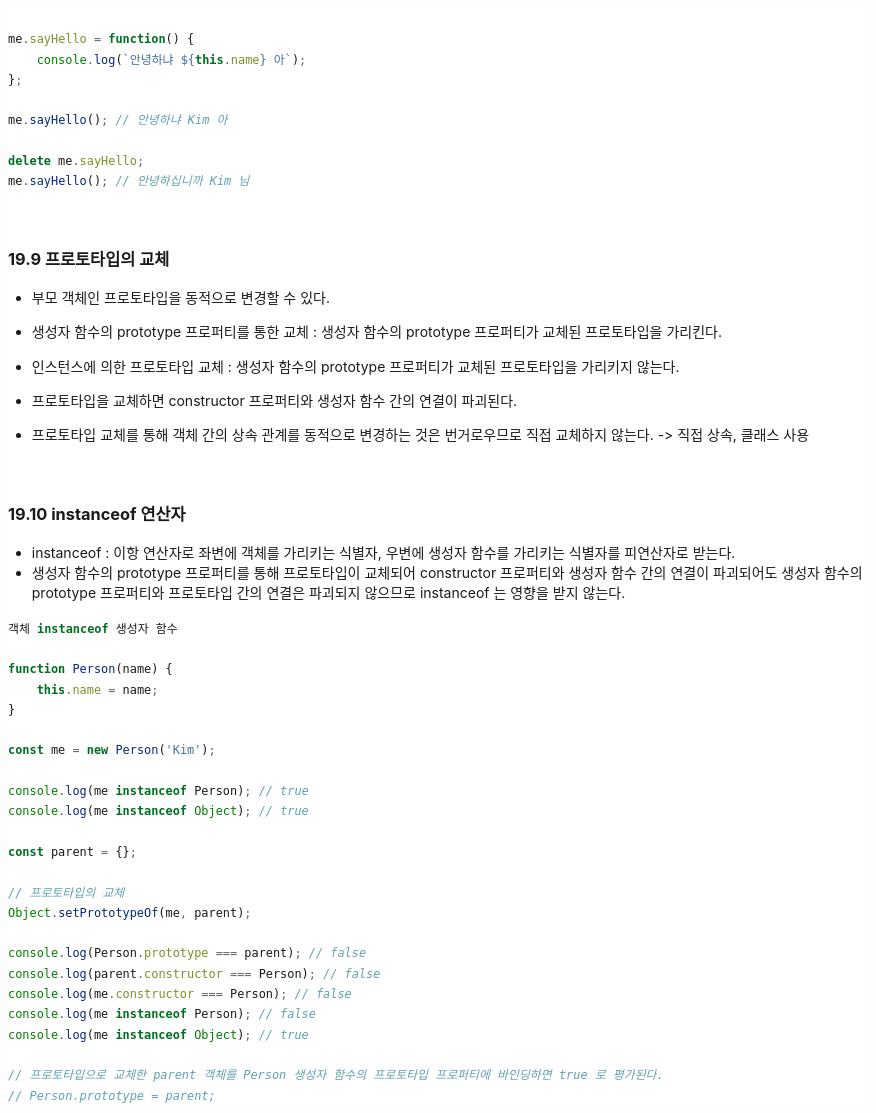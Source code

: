 ```javascript

me.sayHello = function() {
	console.log(`안녕하냐 ${this.name} 아`);
};

me.sayHello(); // 안녕하냐 Kim 아

delete me.sayHello;
me.sayHello(); // 안녕하십니까 Kim 님
```

<br>

### 19.9 프로토타입의 교체

+ 부모 객체인 프로토타입을 동적으로 변경할 수 있다.

+ 생성자 함수의 prototype 프로퍼티를 통한 교체 : 생성자 함수의 prototype 프로퍼티가 교체된 프로토타입을 가리킨다.
+ 인스턴스에 의한 프로토타입 교체 : 생성자 함수의 prototype 프로퍼티가 교체된 프로토타입을 가리키지 않는다.
+ 프로토타입을 교체하면 constructor 프로퍼티와 생성자 함수 간의 연결이 파괴된다.
+ 프로토타입 교체를 통해 객체 간의 상속 관계를 동적으로 변경하는 것은 번거로우므로 직접 교체하지 않는다. -> 직접 상속, 클래스 사용

<br>

### 19.10 instanceof 연산자

+ instanceof : 이항 연산자로 좌변에 객체를 가리키는 식별자, 우변에 생성자 함수를 가리키는 식별자를 피연산자로 받는다.
+ 생성자 함수의 prototype 프로퍼티를 통해 프로토타입이 교체되어 constructor 프로퍼티와 생성자 함수 간의 연결이 파괴되어도 생성자 함수의 prototype 프로퍼티와 프로토타입 간의 연결은 파괴되지 않으므로 instanceof 는 영향을 받지 않는다.

```javascript
객체 instanceof 생성자 함수

function Person(name) {
	this.name = name;
}

const me = new Person('Kim');

console.log(me instanceof Person); // true
console.log(me instanceof Object); // true

const parent = {};

// 프로토타입의 교체
Object.setPrototypeOf(me, parent);

console.log(Person.prototype === parent); // false
console.log(parent.constructor === Person); // false
console.log(me.constructor === Person); // false
console.log(me instanceof Person); // false
console.log(me instanceof Object); // true

// 프로토타입으로 교체한 parent 객체를 Person 생성자 함수의 프로토타입 프로퍼티에 바인딩하면 true 로 평가된다. 
// Person.prototype = parent;
```
